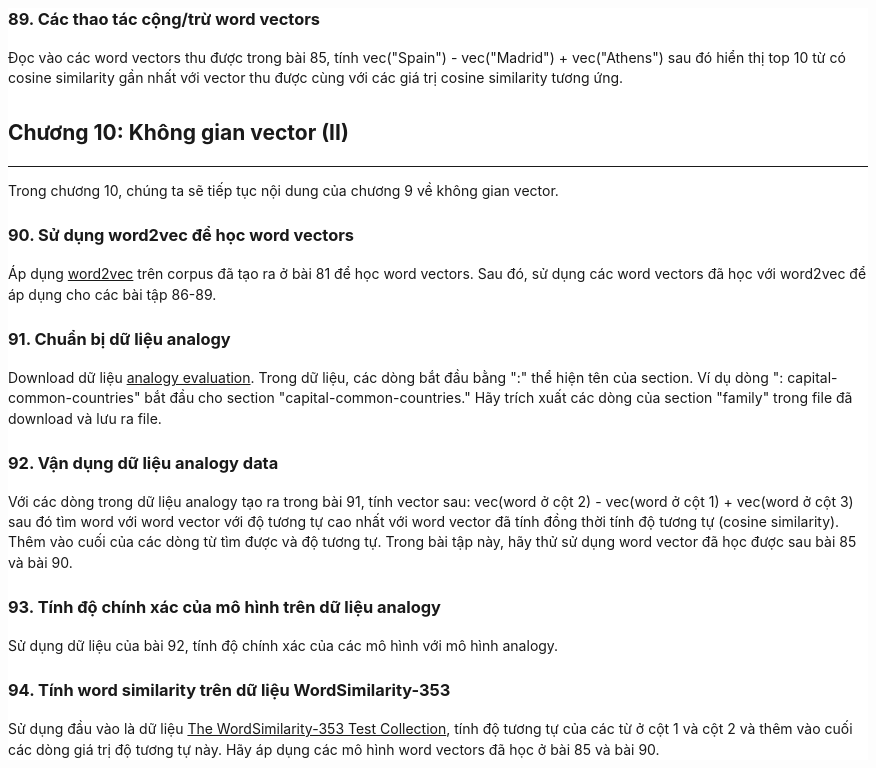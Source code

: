 <a class="mk-toclify" id="89-c-c-thao-t-c-c-ngtr-word-vectors"></a>
### 89. Các thao tác cộng/trừ word vectors

Đọc vào các word vectors thu được trong bài 85, tính vec("Spain") -
vec("Madrid") + vec("Athens") sau đó hiển thị top 10 từ có cosine similarity gần
nhất với vector thu được cùng với các giá trị cosine similarity tương ứng.

<a class="mk-toclify" id="ch-ng-10-kh-ng-gian-vector-ii"></a>
## Chương 10: Không gian vector (II)
---------------------------------

Trong chương 10, chúng ta sẽ tiếp tục nội dung của chương 9 về không gian
vector.

<a class="mk-toclify" id="90-s-d-ng-word2vec-h-c-word-vectors"></a>
### 90. Sử dụng word2vec để học word vectors

Áp dụng [word2vec](<https://code.google.com/p/word2vec/>) trên corpus đã tạo ra
ở bài 81 để học word vectors. Sau đó, sử dụng các word vectors đã học với
word2vec để áp dụng cho các bài tập 86-89.

<a class="mk-toclify" id="91-chu-n-b-d-li-u-analogy"></a>
### 91. Chuẩn bị dữ liệu analogy

Download dữ liệu [analogy
evaluation](<https://word2vec.googlecode.com/svn/trunk/questions-words.txt>).
Trong dữ liệu, các dòng bắt đầu bằng ":" thể hiện tên của section. Ví dụ dòng ":
capital-common-countries" bắt đầu cho section "capital-common-countries." Hãy
trích xuất các dòng của section "family" trong file đã download và lưu ra file.

<a class="mk-toclify" id="92-v-n-d-ng-d-li-u-analogy-data"></a>
### 92. Vận dụng dữ liệu analogy data

Với các dòng trong dữ liệu analogy tạo ra trong bài 91, tính vector sau:
vec(word ở cột 2) - vec(word ở cột 1) + vec(word ở cột 3) sau đó tìm word với
word vector với độ tương tự cao nhất với word vector đã tính đồng thời tính độ
tương tự (cosine similarity). Thêm vào cuối của các dòng từ tìm được và độ tương
tự. Trong bài tập này, hãy thử sử dụng word vector đã học được sau bài 85 và bài
90.

<a class="mk-toclify" id="93-t-nh-ch-nh-x-c-c-a-m-h-nh-tr-n-d-li-u-analogy"></a>
### 93. Tính độ chính xác của mô hình trên dữ liệu analogy

Sử dụng dữ liệu của bài 92, tính độ chính xác của các mô hình với mô hình
analogy.

<a class="mk-toclify" id="94-t-nh-word-similarity-tr-n-d-li-u-wordsimilarity-353"></a>
### 94. Tính word similarity trên dữ liệu WordSimilarity-353

Sử dụng đầu vào là dữ liệu [The WordSimilarity-353 Test
Collection](<http://www.cs.technion.ac.il/~gabr/resources/data/wordsim353/>),
tính độ tương tự của các từ ở cột 1 và cột 2 và thêm vào cuối các dòng giá trị
độ tương tự này. Hãy áp dụng các mô hình word vectors đã học ở bài 85 và bài 90.
